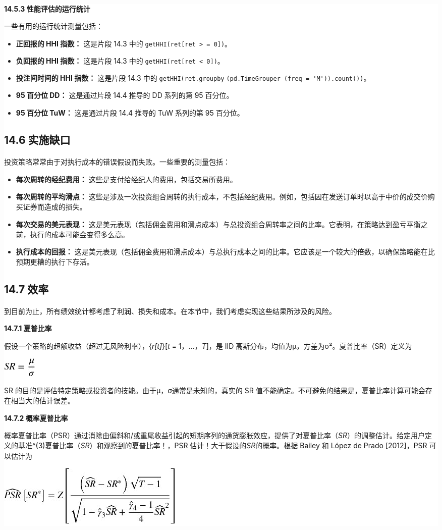 **14.5.3 性能评估的运行统计**

一些有用的运行统计测量包括：

+   **正回报的 HHI 指数：** 这是片段 14.3 中的 `getHHI(ret[ret > = 0])`。

+   **负回报的 HHI 指数：** 这是片段 14.3 中的 `getHHI(ret[ret < 0])`。

+   **投注间时间的 HHI 指数：** 这是片段 14.3 中的 `getHHI(ret.groupby` `(pd.TimeGrouper (freq = 'M')).count())`。

+   **95 百分位 DD：** 这是通过片段 14.4 推导的 DD 系列的第 95 百分位。

+   **95 百分位 TuW：** 这是通过片段 14.4 推导的 TuW 系列的第 95 百分位。

## 14.6 实施缺口

投资策略常常由于对执行成本的错误假设而失败。一些重要的测量包括：

+   **每次周转的经纪费用：** 这些是支付给经纪人的费用，包括交易所费用。

+   **每次周转的平均滑点：** 这些是涉及一次投资组合周转的执行成本，不包括经纪费用。例如，包括因在发送订单时以高于中价的成交价购买证券而造成的损失。

+   **每次交易的美元表现：** 这是美元表现（包括佣金费用和滑点成本）与总投资组合周转率之间的比率。它表明，在策略达到盈亏平衡之前，执行的成本可能会变得多么高。

+   **执行成本的回报：** 这是美元表现（包括佣金费用和滑点成本）与总执行成本之间的比率。它应该是一个较大的倍数，以确保策略能在比预期更糟的执行下存活。

## 14.7 效率

到目前为止，所有绩效统计都考虑了利润、损失和成本。在本节中，我们考虑实现这些结果所涉及的风险。

**14.7.1 夏普比率**

假设一个策略的超额收益（超过无风险利率），{*r[*t*]*}[*t* = 1，…，*T*]，是 IID 高斯分布，均值为μ，方差为σ²。夏普比率（SR）定义为

![](img/Image00297.jpg)

SR 的目的是评估特定策略或投资者的技能。由于μ，σ通常是未知的，真实的 SR 值不能确定。不可避免的结果是，夏普比率计算可能会存在相当大的估计误差。

**14.7.2 概率夏普比率**

概率夏普比率（PSR）通过消除由偏斜和/或重尾收益引起的短期序列的通货膨胀效应，提供了对夏普比率（*SR*）的调整估计。给定用户定义的基准^(3)夏普比率（*SR*）和观察到的夏普比率！[](Image00531.jpg)，PSR 估计！[](Image00738.jpg)大于假设的*SR*的概率。根据 Bailey 和 López de Prado [2012]，PSR 可以估计为

![](img/Image00834.jpg)
